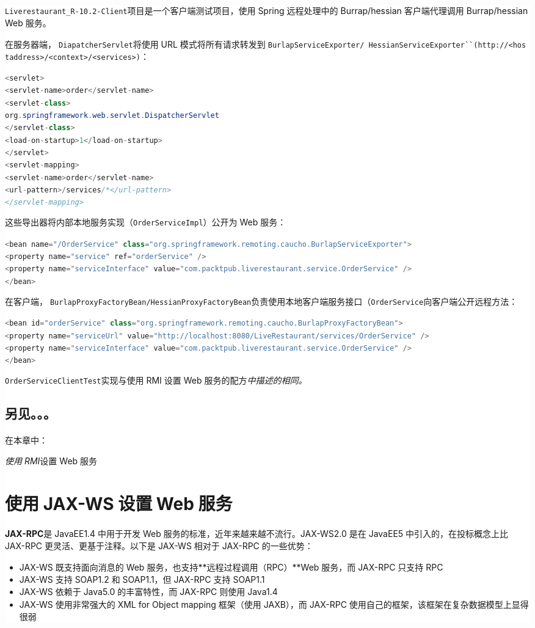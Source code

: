 `Liverestaurant_R-10.2-Client`项目是一个客户端测试项目，使用 Spring 远程处理中的 Burrap/hessian 客户端代理调用 Burrap/hessian Web 服务。

在服务器端， `DiapatcherServlet`将使用 URL 模式将所有请求转发到 `BurlapServiceExporter/ HessianServiceExporter``(http://<hostaddress>/<context>/<services>)`：

```java
<servlet>
<servlet-name>order</servlet-name>
<servlet-class>
org.springframework.web.servlet.DispatcherServlet
</servlet-class>
<load-on-startup>1</load-on-startup>
</servlet>
<servlet-mapping>
<servlet-name>order</servlet-name>
<url-pattern>/services/*</url-pattern>
</servlet-mapping>

```

这些导出器将内部本地服务实现（`OrderServiceImpl`）公开为 Web 服务：

```java
<bean name="/OrderService" class="org.springframework.remoting.caucho.BurlapServiceExporter">
<property name="service" ref="orderService" />
<property name="serviceInterface" value="com.packtpub.liverestaurant.service.OrderService" />
</bean>

```

在客户端， `BurlapProxyFactoryBean/HessianProxyFactoryBean`负责使用本地客户端服务接口（`OrderService`向客户端公开远程方法：

```java
<bean id="orderService" class="org.springframework.remoting.caucho.BurlapProxyFactoryBean">
<property name="serviceUrl" value="http://localhost:8080/LiveRestaurant/services/OrderService" />
<property name="serviceInterface" value="com.packtpub.liverestaurant.service.OrderService" />
</bean>

```

`OrderServiceClientTest`实现与使用 RMI 设置 Web 服务的配方*中描述的相同。*

## 另见。。。

在本章中：

*使用 RMI*设置 Web 服务

# 使用 JAX-WS 设置 Web 服务

**JAX-RPC**是 JavaEE1.4 中用于开发 Web 服务的标准，近年来越来越不流行。JAX-WS2.0 是在 JavaEE5 中引入的，在投标概念上比 JAX-RPC 更灵活、更基于注释。以下是 JAX-WS 相对于 JAX-RPC 的一些优势：

*   JAX-WS 既支持面向消息的 Web 服务，也支持**远程过程调用（RPC）**Web 服务，而 JAX-RPC 只支持 RPC
*   JAX-WS 支持 SOAP1.2 和 SOAP1.1，但 JAX-RPC 支持 SOAP1.1
*   JAX-WS 依赖于 Java5.0 的丰富特性，而 JAX-RPC 则使用 Java1.4
*   JAX-WS 使用非常强大的 XML for Object mapping 框架（使用 JAXB），而 JAX-RPC 使用自己的框架，该框架在复杂数据模型上显得很弱
